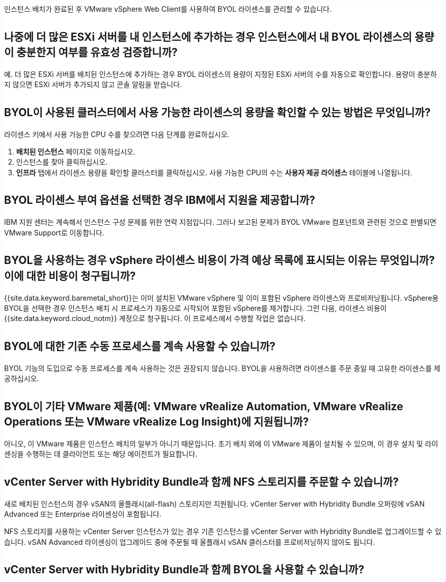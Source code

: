 인스턴스 배치가 완료된 후 VMware vSphere Web Client를 사용하여 BYOL 라이센스를 관리할 수 있습니다.

## 나중에 더 많은 ESXi 서버를 내 인스턴스에 추가하는 경우 인스턴스에서 내 BYOL 라이센스의 용량이 충분한지 여부를 유효성 검증합니까?

예. 더 많은 ESXi 서버를 배치된 인스턴스에 추가하는 경우 BYOL 라이센스의 용량이 지정된 ESXi 서버의 수를 자동으로 확인합니다. 용량이 충분하지 않으면 ESXi 서버가 추가되지 않고 콘솔 알림을 받습니다.

## BYOL이 사용된 클러스터에서 사용 가능한 라이센스의 용량을 확인할 수 있는 방법은 무엇입니까?

라이센스 키에서 사용 가능한 CPU 수를 찾으려면 다음 단계를 완료하십시오.
1. **배치된 인스턴스** 페이지로 이동하십시오.
2. 인스턴스를 찾아 클릭하십시오.
3. **인프라** 탭에서 라이센스 용량을 확인할 클러스터를 클릭하십시오. 
   사용 가능한 CPU의 수는 **사용자 제공 라이센스** 테이블에 나열됩니다.

## BYOL 라이센스 부여 옵션을 선택한 경우 IBM에서 지원을 제공합니까?

IBM 지원 센터는 계속해서 인스턴스 구성 문제를 위한 연락 지점입니다. 그러나 보고된 문제가 BYOL VMware 컴포넌트와 관련된 것으로 판별되면 VMware Support로 이동합니다.

## BYOL을 사용하는 경우 vSphere 라이센스 비용이 가격 예상 목록에 표시되는 이유는 무엇입니까? 이에 대한 비용이 청구됩니까?

{{site.data.keyword.baremetal_short}}는 이미 설치된 VMware vSphere 및 이미 포함된 vSphere 라이센스와 프로비저닝됩니다. vSphere용 BYOL을 선택한 경우 인스턴스 배치 시 프로세스가 자동으로 시작되어 포함된 vSphere를 제거합니다. 그런 다음, 라이센스 비용이 {{site.data.keyword.cloud_notm}} 계정으로 청구됩니다. 이 프로세스에서 수행할 작업은 없습니다.

## BYOL에 대한 기존 수동 프로세스를 계속 사용할 수 있습니까?

BYOL 기능의 도입으로 수동 프로세스를 계속 사용하는 것은 권장되지 않습니다. BYOL을 사용하려면 라이센스를 주문 중일 때 고유한 라이센스를 제공하십시오.

## BYOL이 기타 VMware 제품(예: VMware vRealize Automation, VMware vRealize Operations 또는 VMware vRealize Log Insight)에 지원됩니까?

아니오, 이 VMware 제품은 인스턴스 배치의 일부가 아니기 때문입니다. 초기 배치 외에 이 VMware 제품이 설치될 수 있으며, 이 경우 설치 및 라이센싱을 수행하는 데 클라이언트 또는 해당 에이전트가 필요합니다.

## vCenter Server with Hybridity Bundle과 함께 NFS 스토리지를 주문할 수 있습니까?

새로 배치된 인스턴스의 경우 vSAN의 올플래시(all-flash) 스토리지만 지원됩니다. vCenter Server with Hybridity Bundle 오퍼링에 vSAN Advanced 또는 Enterprise 라이센싱이 포함됩니다.

NFS 스토리지를 사용하는 vCenter Server 인스턴스가 있는 경우 기존 인스턴스를 vCenter Server with Hybridity Bundle로 업그레이드할 수 있습니다. vSAN Advanced 라이센싱이 업그레이드 중에 주문될 때 올플래시 vSAN 클러스터를 프로비저닝하지 않아도 됩니다.

## vCenter Server with Hybridity Bundle과 함께 BYOL을 사용할 수 있습니까?
